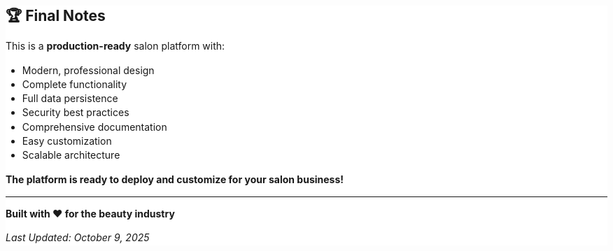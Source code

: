 ## 🏆 Final Notes

This is a **production-ready** salon platform with:
- Modern, professional design
- Complete functionality
- Full data persistence
- Security best practices
- Comprehensive documentation
- Easy customization
- Scalable architecture

**The platform is ready to deploy and customize for your salon business!**

---

**Built with ❤️ for the beauty industry**

*Last Updated: October 9, 2025*
